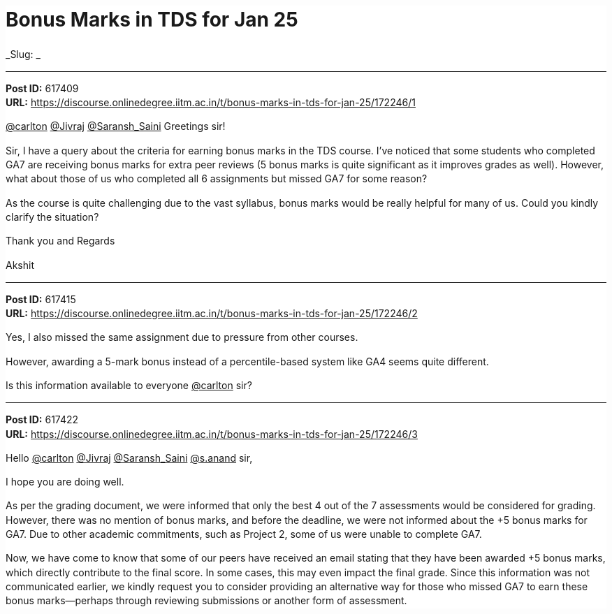 # Bonus Marks in TDS for Jan 25
_Slug: _

---
**Post ID:** 617409  
**URL:** https://discourse.onlinedegree.iitm.ac.in/t/bonus-marks-in-tds-for-jan-25/172246/1  

[@carlton](/u/carlton) [@Jivraj](/u/jivraj) [@Saransh_Saini](/u/saransh_saini) Greetings sir!


Sir, I have a query about the criteria for earning bonus marks in the TDS course. I’ve noticed that some students who completed GA7 are receiving bonus marks for extra peer reviews (5 bonus marks is quite significant as it improves grades as well). However, what about those of us who completed all 6 assignments but missed GA7 for some reason?


As the course is quite challenging due to the vast syllabus, bonus marks would be really helpful for many of us. Could you kindly clarify the situation?


Thank you and Regards


Akshit

---
**Post ID:** 617415  
**URL:** https://discourse.onlinedegree.iitm.ac.in/t/bonus-marks-in-tds-for-jan-25/172246/2  

Yes, I also missed the same assignment due to pressure from other courses.


However, awarding a 5-mark bonus instead of a percentile-based system like GA4 seems quite different.


Is this information available to everyone [@carlton](/u/carlton) sir?

---
**Post ID:** 617422  
**URL:** https://discourse.onlinedegree.iitm.ac.in/t/bonus-marks-in-tds-for-jan-25/172246/3  

Hello [@carlton](/u/carlton) [@Jivraj](/u/jivraj) [@Saransh_Saini](/u/saransh_saini) [@s.anand](/u/s.anand) sir,


I hope you are doing well.


As per the grading document, we were informed that only the best 4 out of the 7 assessments would be considered for grading. However, there was no mention of bonus marks, and before the deadline, we were not informed about the +5 bonus marks for GA7. Due to other academic commitments, such as Project 2, some of us were unable to complete GA7.


Now, we have come to know that some of our peers have received an email stating that they have been awarded +5 bonus marks, which directly contribute to the final score. In some cases, this may even impact the final grade. Since this information was not communicated earlier, we kindly request you to consider providing an alternative way for those who missed GA7 to earn these bonus marks—perhaps through reviewing submissions or another form of assessment.
